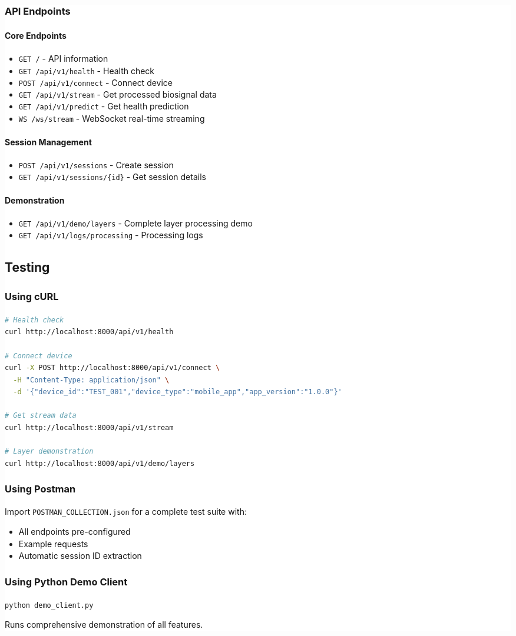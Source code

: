 ### API Endpoints

#### Core Endpoints
- `GET /` - API information
- `GET /api/v1/health` - Health check
- `POST /api/v1/connect` - Connect device
- `GET /api/v1/stream` - Get processed biosignal data
- `GET /api/v1/predict` - Get health prediction
- `WS /ws/stream` - WebSocket real-time streaming

#### Session Management
- `POST /api/v1/sessions` - Create session
- `GET /api/v1/sessions/{id}` - Get session details

#### Demonstration
- `GET /api/v1/demo/layers` - Complete layer processing demo
- `GET /api/v1/logs/processing` - Processing logs

## Testing

### Using cURL

```bash
# Health check
curl http://localhost:8000/api/v1/health

# Connect device
curl -X POST http://localhost:8000/api/v1/connect \
  -H "Content-Type: application/json" \
  -d '{"device_id":"TEST_001","device_type":"mobile_app","app_version":"1.0.0"}'

# Get stream data
curl http://localhost:8000/api/v1/stream

# Layer demonstration
curl http://localhost:8000/api/v1/demo/layers
```

### Using Postman

Import `POSTMAN_COLLECTION.json` for a complete test suite with:
- All endpoints pre-configured
- Example requests
- Automatic session ID extraction

### Using Python Demo Client

```bash
python demo_client.py
```

Runs comprehensive demonstration of all features.
